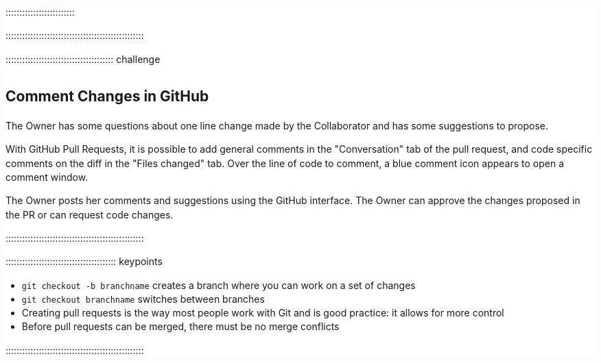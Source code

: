 
:::::::::::::::::::::::::

::::::::::::::::::::::::::::::::::::::::::::::::::

:::::::::::::::::::::::::::::::::::::::  challenge

## Comment Changes in GitHub

The Owner has some questions about one line change made by the Collaborator and
has some suggestions to propose.

With GitHub Pull Requests, it is possible to add general comments in the "Conversation"
tab of the pull request, and code specific comments on the diff in the "Files changed" tab. 
Over the line of code to comment, a blue comment icon appears to open a comment window.

The Owner posts her comments and suggestions using the GitHub interface.
The Owner can approve the changes proposed in the PR or can request code changes.


::::::::::::::::::::::::::::::::::::::::::::::::::

:::::::::::::::::::::::::::::::::::::::: keypoints

- `git checkout -b branchname` creates a branch where you can work on a set of changes
- `git checkout branchname` switches between branches
- Creating pull requests is the way most people work with Git and is good practice: it allows for more control
- Before pull requests can be merged, there must be no merge conflicts

::::::::::::::::::::::::::::::::::::::::::::::::::


